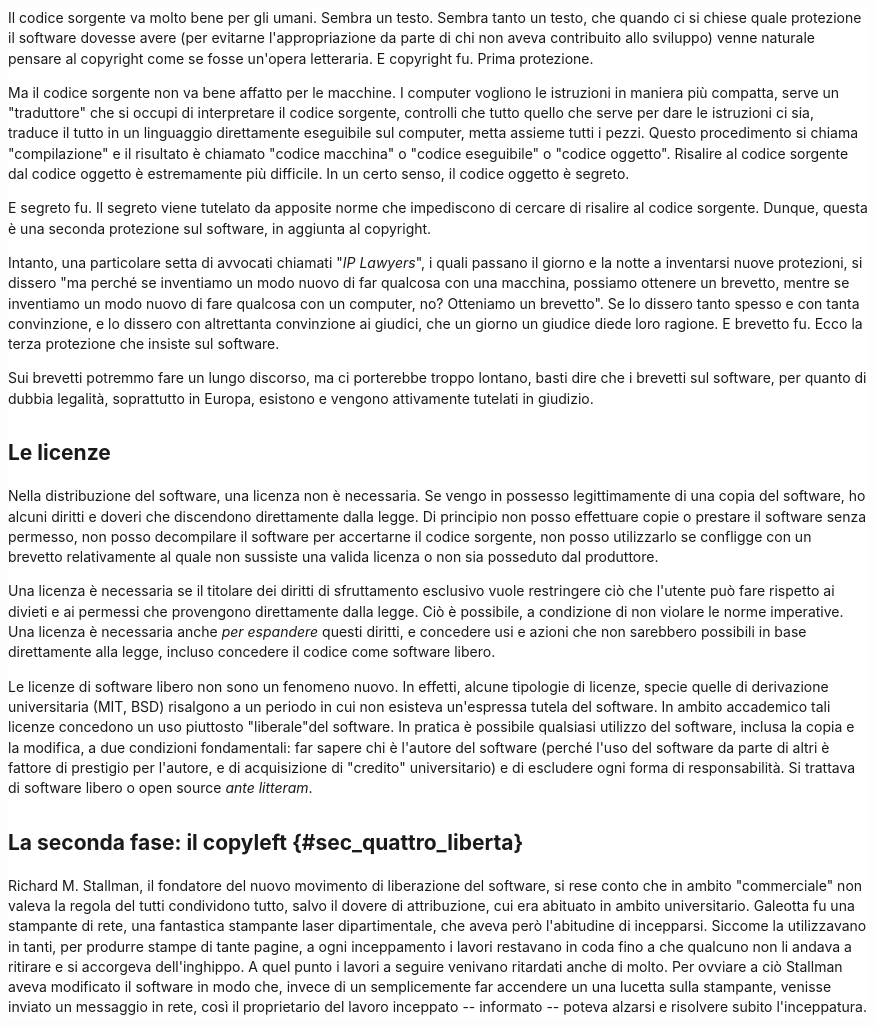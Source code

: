 Il codice sorgente va molto bene per gli umani. Sembra un testo. Sembra tanto un testo, che quando ci si chiese quale protezione il software dovesse avere (per evitarne l'appropriazione da parte di chi non aveva contribuito allo sviluppo) venne naturale pensare al copyright come se fosse un'opera letteraria. E copyright fu. Prima protezione.

Ma il codice sorgente non va bene affatto per le macchine. I computer vogliono le istruzioni in maniera più compatta, serve un "traduttore" che si occupi di interpretare il codice sorgente, controlli che tutto quello che serve per dare le istruzioni ci sia, traduce il tutto in un linguaggio direttamente eseguibile sul computer, metta assieme tutti i pezzi. Questo procedimento si chiama "compilazione" e il risultato è chiamato "codice macchina" o "codice eseguibile" o "codice oggetto". Risalire al codice sorgente dal codice oggetto è estremamente più difficile. In un certo senso, il codice oggetto è segreto.

E segreto fu. Il segreto viene tutelato da apposite norme che impediscono di cercare di risalire al codice sorgente. Dunque, questa è una seconda protezione sul software, in aggiunta al copyright.

Intanto, una particolare setta di avvocati chiamati "_IP Lawyers_", i quali passano il giorno e la notte a inventarsi nuove protezioni, si dissero "ma perché se inventiamo un modo nuovo di far qualcosa con una macchina, possiamo ottenere un brevetto, mentre se inventiamo un modo nuovo di fare qualcosa con un computer, no? Otteniamo un brevetto". Se lo dissero tanto spesso e con tanta convinzione, e lo dissero con altrettanta convinzione ai giudici, che un giorno un giudice diede loro  ragione. E brevetto fu. Ecco la terza protezione che insiste sul software.

Sui brevetti potremmo fare un lungo discorso, ma ci porterebbe troppo lontano, basti dire che i brevetti sul software, per quanto di dubbia legalità, soprattutto in Europa, esistono e vengono attivamente tutelati in giudizio.

## Le licenze

Nella distribuzione del software, una licenza non è necessaria. Se vengo in possesso legittimamente di una copia del software, ho alcuni diritti e doveri che discendono direttamente dalla legge. Di principio non posso effettuare copie o prestare il software senza permesso, non posso decompilare il software per accertarne il codice sorgente, non posso utilizzarlo se confligge con un brevetto relativamente al quale non sussiste una valida licenza o non sia posseduto dal produttore.

Una licenza è necessaria se il titolare dei diritti di sfruttamento esclusivo vuole restringere ciò che l'utente può fare rispetto ai divieti e ai permessi che provengono direttamente dalla legge. Ciò è possibile, a condizione di non violare le norme imperative. Una licenza è necessaria anche _per espandere_ questi diritti, e concedere usi e azioni che non sarebbero possibili in base direttamente alla legge, incluso concedere il codice come software libero.

Le licenze di software libero non sono un fenomeno nuovo. In effetti, alcune tipologie di licenze, specie quelle di derivazione universitaria (MIT, BSD) risalgono a un periodo in cui non esisteva un'espressa tutela del software. In ambito accademico tali licenze concedono un uso piuttosto "liberale"del software. In pratica è possibile qualsiasi utilizzo del software, inclusa la copia e la modifica, a due condizioni fondamentali: far sapere chi è l'autore del software (perché l'uso del software da parte di altri è fattore di prestigio per l'autore, e di acquisizione di "credito" universitario) e di escludere ogni forma di responsabilità. Si trattava di software libero o open source _ante litteram_.

## La seconda fase: il copyleft {#sec_quattro_liberta}

Richard M. Stallman, il fondatore del nuovo movimento di liberazione del software, si rese conto che in ambito "commerciale" non valeva la regola del tutti condividono tutto,  salvo il dovere di attribuzione, cui era abituato in ambito universitario. Galeotta fu una stampante di rete, una fantastica stampante laser dipartimentale, che aveva però l'abitudine di incepparsi. Siccome la utilizzavano in tanti, per produrre stampe di tante pagine, a ogni inceppamento i lavori restavano in coda fino a che qualcuno non li andava a ritirare e si accorgeva dell'inghippo. A quel punto i lavori a seguire venivano ritardati anche di molto. Per ovviare a ciò Stallman aveva modificato il software in modo che, invece di un semplicemente far accendere un  una lucetta sulla stampante, venisse inviato un messaggio in rete, così il proprietario del lavoro inceppato -- informato -- poteva alzarsi  e risolvere subito l'inceppatura.
